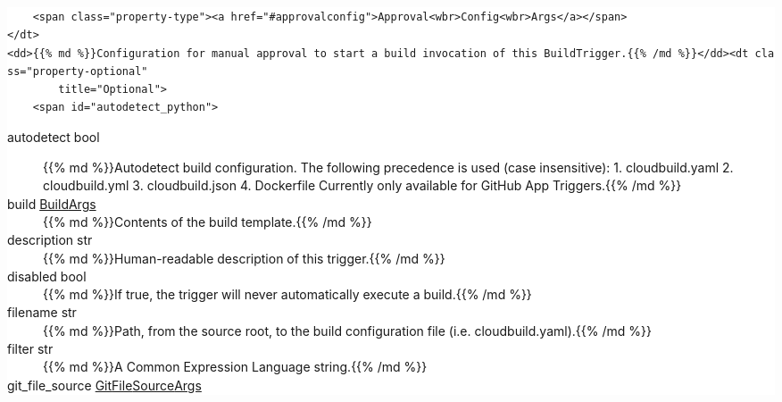         <span class="property-type"><a href="#approvalconfig">Approval<wbr>Config<wbr>Args</a></span>
    </dt>
    <dd>{{% md %}}Configuration for manual approval to start a build invocation of this BuildTrigger.{{% /md %}}</dd><dt class="property-optional"
            title="Optional">
        <span id="autodetect_python">
<a href="#autodetect_python" style="color: inherit; text-decoration: inherit;">autodetect</a>
</span>
        <span class="property-indicator"></span>
        <span class="property-type">bool</span>
    </dt>
    <dd>{{% md %}}Autodetect build configuration. The following precedence is used (case insensitive): 1. cloudbuild.yaml 2. cloudbuild.yml 3. cloudbuild.json 4. Dockerfile Currently only available for GitHub App Triggers.{{% /md %}}</dd><dt class="property-optional"
            title="Optional">
        <span id="build_python">
<a href="#build_python" style="color: inherit; text-decoration: inherit;">build</a>
</span>
        <span class="property-indicator"></span>
        <span class="property-type"><a href="#build">Build<wbr>Args</a></span>
    </dt>
    <dd>{{% md %}}Contents of the build template.{{% /md %}}</dd><dt class="property-optional"
            title="Optional">
        <span id="description_python">
<a href="#description_python" style="color: inherit; text-decoration: inherit;">description</a>
</span>
        <span class="property-indicator"></span>
        <span class="property-type">str</span>
    </dt>
    <dd>{{% md %}}Human-readable description of this trigger.{{% /md %}}</dd><dt class="property-optional"
            title="Optional">
        <span id="disabled_python">
<a href="#disabled_python" style="color: inherit; text-decoration: inherit;">disabled</a>
</span>
        <span class="property-indicator"></span>
        <span class="property-type">bool</span>
    </dt>
    <dd>{{% md %}}If true, the trigger will never automatically execute a build.{{% /md %}}</dd><dt class="property-optional"
            title="Optional">
        <span id="filename_python">
<a href="#filename_python" style="color: inherit; text-decoration: inherit;">filename</a>
</span>
        <span class="property-indicator"></span>
        <span class="property-type">str</span>
    </dt>
    <dd>{{% md %}}Path, from the source root, to the build configuration file (i.e. cloudbuild.yaml).{{% /md %}}</dd><dt class="property-optional"
            title="Optional">
        <span id="filter_python">
<a href="#filter_python" style="color: inherit; text-decoration: inherit;">filter</a>
</span>
        <span class="property-indicator"></span>
        <span class="property-type">str</span>
    </dt>
    <dd>{{% md %}}A Common Expression Language string.{{% /md %}}</dd><dt class="property-optional"
            title="Optional">
        <span id="git_file_source_python">
<a href="#git_file_source_python" style="color: inherit; text-decoration: inherit;">git_<wbr>file_<wbr>source</a>
</span>
        <span class="property-indicator"></span>
        <span class="property-type"><a href="#gitfilesource">Git<wbr>File<wbr>Source<wbr>Args</a></span>